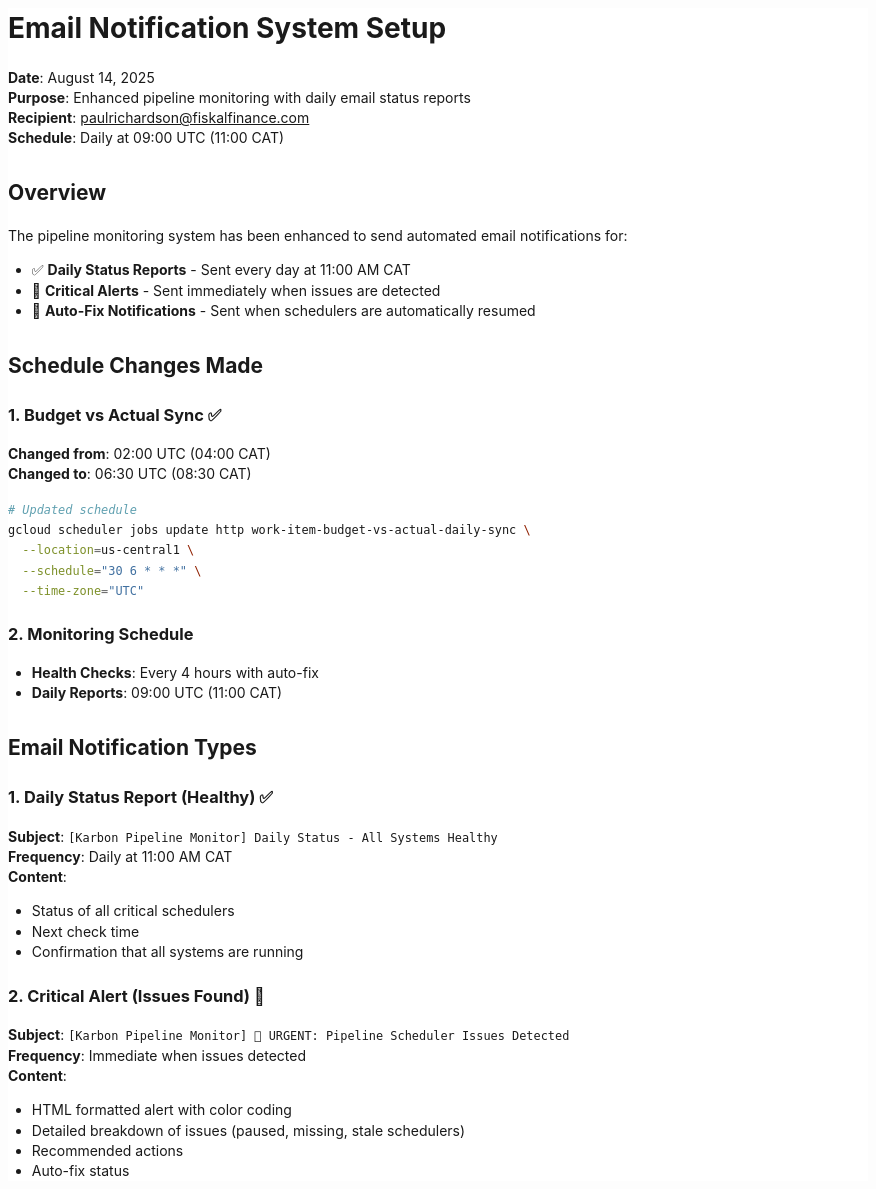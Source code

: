 # Email Notification System Setup

**Date**: August 14, 2025  
**Purpose**: Enhanced pipeline monitoring with daily email status reports  
**Recipient**: paulrichardson@fiskalfinance.com  
**Schedule**: Daily at 09:00 UTC (11:00 CAT)

## Overview

The pipeline monitoring system has been enhanced to send automated email notifications for:
- ✅ **Daily Status Reports** - Sent every day at 11:00 AM CAT
- 🚨 **Critical Alerts** - Sent immediately when issues are detected
- 🔧 **Auto-Fix Notifications** - Sent when schedulers are automatically resumed

## Schedule Changes Made

### 1. Budget vs Actual Sync ✅
**Changed from**: 02:00 UTC (04:00 CAT)  
**Changed to**: 06:30 UTC (08:30 CAT)

```bash
# Updated schedule
gcloud scheduler jobs update http work-item-budget-vs-actual-daily-sync \
  --location=us-central1 \
  --schedule="30 6 * * *" \
  --time-zone="UTC"
```

### 2. Monitoring Schedule
- **Health Checks**: Every 4 hours with auto-fix
- **Daily Reports**: 09:00 UTC (11:00 CAT)

## Email Notification Types

### 1. Daily Status Report (Healthy) ✅
**Subject**: `[Karbon Pipeline Monitor] Daily Status - All Systems Healthy`  
**Frequency**: Daily at 11:00 AM CAT  
**Content**:
- Status of all critical schedulers
- Next check time
- Confirmation that all systems are running

### 2. Critical Alert (Issues Found) 🚨
**Subject**: `[Karbon Pipeline Monitor] 🚨 URGENT: Pipeline Scheduler Issues Detected`  
**Frequency**: Immediate when issues detected  
**Content**:
- HTML formatted alert with color coding
- Detailed breakdown of issues (paused, missing, stale schedulers)
- Recommended actions
- Auto-fix status
